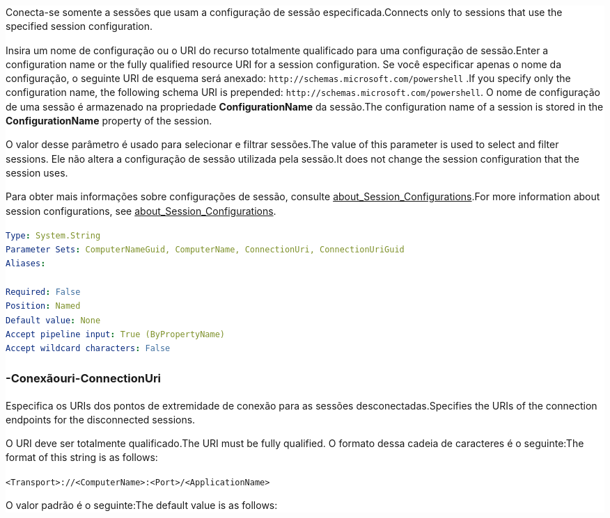 <span data-ttu-id="d5e13-212">Conecta-se somente a sessões que usam a configuração de sessão especificada.</span><span class="sxs-lookup"><span data-stu-id="d5e13-212">Connects only to sessions that use the specified session configuration.</span></span>

<span data-ttu-id="d5e13-213">Insira um nome de configuração ou o URI do recurso totalmente qualificado para uma configuração de sessão.</span><span class="sxs-lookup"><span data-stu-id="d5e13-213">Enter a configuration name or the fully qualified resource URI for a session configuration.</span></span> <span data-ttu-id="d5e13-214">Se você especificar apenas o nome da configuração, o seguinte URI de esquema será anexado: `http://schemas.microsoft.com/powershell` .</span><span class="sxs-lookup"><span data-stu-id="d5e13-214">If you specify only the configuration name, the following schema URI is prepended: `http://schemas.microsoft.com/powershell`.</span></span> <span data-ttu-id="d5e13-215">O nome de configuração de uma sessão é armazenado na propriedade **ConfigurationName** da sessão.</span><span class="sxs-lookup"><span data-stu-id="d5e13-215">The configuration name of a session is stored in the **ConfigurationName** property of the session.</span></span>

<span data-ttu-id="d5e13-216">O valor desse parâmetro é usado para selecionar e filtrar sessões.</span><span class="sxs-lookup"><span data-stu-id="d5e13-216">The value of this parameter is used to select and filter sessions.</span></span> <span data-ttu-id="d5e13-217">Ele não altera a configuração de sessão utilizada pela sessão.</span><span class="sxs-lookup"><span data-stu-id="d5e13-217">It does not change the session configuration that the session uses.</span></span>

<span data-ttu-id="d5e13-218">Para obter mais informações sobre configurações de sessão, consulte [about_Session_Configurations](About/about_Session_Configurations.md).</span><span class="sxs-lookup"><span data-stu-id="d5e13-218">For more information about session configurations, see [about_Session_Configurations](About/about_Session_Configurations.md).</span></span>

```yaml
Type: System.String
Parameter Sets: ComputerNameGuid, ComputerName, ConnectionUri, ConnectionUriGuid
Aliases:

Required: False
Position: Named
Default value: None
Accept pipeline input: True (ByPropertyName)
Accept wildcard characters: False
```

### <span data-ttu-id="d5e13-219">-Conexãouri</span><span class="sxs-lookup"><span data-stu-id="d5e13-219">-ConnectionUri</span></span>

<span data-ttu-id="d5e13-220">Especifica os URIs dos pontos de extremidade de conexão para as sessões desconectadas.</span><span class="sxs-lookup"><span data-stu-id="d5e13-220">Specifies the URIs of the connection endpoints for the disconnected sessions.</span></span>

<span data-ttu-id="d5e13-221">O URI deve ser totalmente qualificado.</span><span class="sxs-lookup"><span data-stu-id="d5e13-221">The URI must be fully qualified.</span></span> <span data-ttu-id="d5e13-222">O formato dessa cadeia de caracteres é o seguinte:</span><span class="sxs-lookup"><span data-stu-id="d5e13-222">The format of this string is as follows:</span></span>

`<Transport>://<ComputerName>:<Port>/<ApplicationName>`

<span data-ttu-id="d5e13-223">O valor padrão é o seguinte:</span><span class="sxs-lookup"><span data-stu-id="d5e13-223">The default value is as follows:</span></span>

